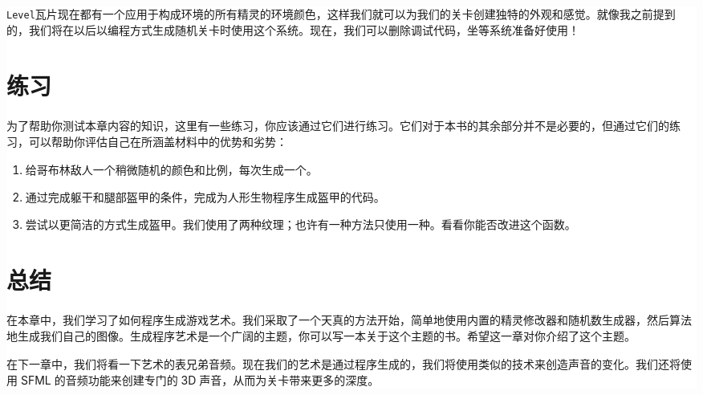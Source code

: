 
`Level`瓦片现在都有一个应用于构成环境的所有精灵的环境颜色，这样我们就可以为我们的关卡创建独特的外观和感觉。就像我之前提到的，我们将在以后以编程方式生成随机关卡时使用这个系统。现在，我们可以删除调试代码，坐等系统准备好使用！

# 练习

为了帮助你测试本章内容的知识，这里有一些练习，你应该通过它们进行练习。它们对于本书的其余部分并不是必要的，但通过它们的练习，可以帮助你评估自己在所涵盖材料中的优势和劣势：

1.  给哥布林敌人一个稍微随机的颜色和比例，每次生成一个。

1.  通过完成躯干和腿部盔甲的条件，完成为人形生物程序生成盔甲的代码。

1.  尝试以更简洁的方式生成盔甲。我们使用了两种纹理；也许有一种方法只使用一种。看看你能否改进这个函数。

# 总结

在本章中，我们学习了如何程序生成游戏艺术。我们采取了一个天真的方法开始，简单地使用内置的精灵修改器和随机数生成器，然后算法地生成我们自己的图像。生成程序艺术是一个广阔的主题，你可以写一本关于这个主题的书。希望这一章对你介绍了这个主题。

在下一章中，我们将看一下艺术的表兄弟音频。现在我们的艺术是通过程序生成的，我们将使用类似的技术来创造声音的变化。我们还将使用 SFML 的音频功能来创建专门的 3D 声音，从而为关卡带来更多的深度。
